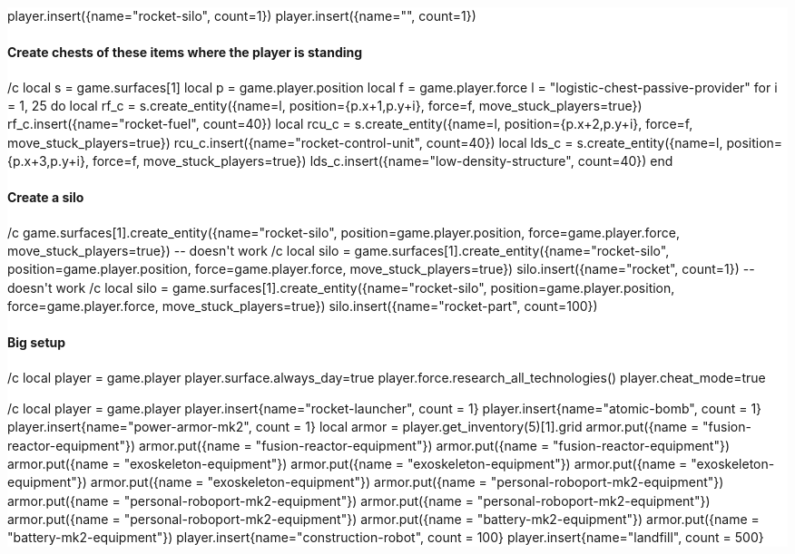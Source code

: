   player.insert({name="rocket-silo", count=1})
  player.insert({name="", count=1})


#### Create chests of these items where the player is standing
/c local s = game.surfaces[1] local p = game.player.position local f = game.player.force l = "logistic-chest-passive-provider"
  for i = 1, 25 do
    local rf_c  = s.create_entity({name=l, position={p.x+1,p.y+i}, force=f, move_stuck_players=true}) rf_c.insert({name="rocket-fuel", count=40})
    local rcu_c = s.create_entity({name=l, position={p.x+2,p.y+i}, force=f, move_stuck_players=true}) rcu_c.insert({name="rocket-control-unit", count=40})
    local lds_c = s.create_entity({name=l, position={p.x+3,p.y+i}, force=f, move_stuck_players=true}) lds_c.insert({name="low-density-structure", count=40})
  end

#### Create a silo
/c game.surfaces[1].create_entity({name="rocket-silo", position=game.player.position, force=game.player.force, move_stuck_players=true})
-- doesn't work /c local silo = game.surfaces[1].create_entity({name="rocket-silo", position=game.player.position, force=game.player.force, move_stuck_players=true})  silo.insert({name="rocket", count=1})
-- doesn't work /c local silo = game.surfaces[1].create_entity({name="rocket-silo", position=game.player.position, force=game.player.force, move_stuck_players=true})  silo.insert({name="rocket-part", count=100})

#### Big setup
/c local player = game.player
  player.surface.always_day=true
  player.force.research_all_technologies()
  player.cheat_mode=true

/c local player = game.player
  player.insert{name="rocket-launcher", count = 1}
  player.insert{name="atomic-bomb", count = 1}
  player.insert{name="power-armor-mk2", count = 1}
  local armor = player.get_inventory(5)[1].grid
    armor.put({name = "fusion-reactor-equipment"})
    armor.put({name = "fusion-reactor-equipment"})
    armor.put({name = "fusion-reactor-equipment"})
    armor.put({name = "exoskeleton-equipment"})
    armor.put({name = "exoskeleton-equipment"})
    armor.put({name = "exoskeleton-equipment"})
    armor.put({name = "exoskeleton-equipment"})
    armor.put({name = "personal-roboport-mk2-equipment"})
    armor.put({name = "personal-roboport-mk2-equipment"})
    armor.put({name = "personal-roboport-mk2-equipment"})
    armor.put({name = "personal-roboport-mk2-equipment"})
    armor.put({name = "battery-mk2-equipment"})
    armor.put({name = "battery-mk2-equipment"})
  player.insert{name="construction-robot", count = 100}
  player.insert{name="landfill", count = 500}
